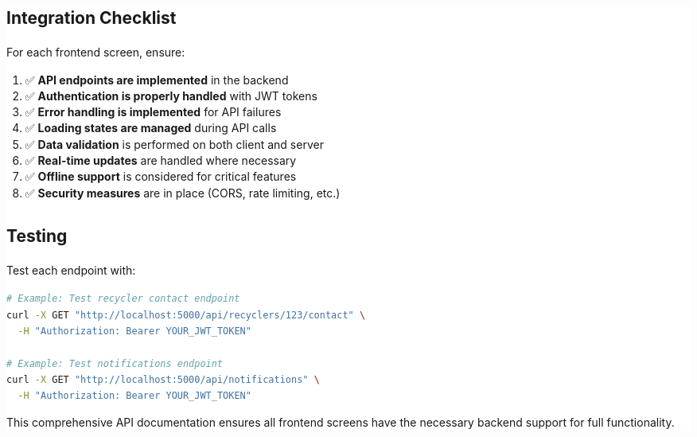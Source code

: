 ## Integration Checklist

For each frontend screen, ensure:

1. ✅ **API endpoints are implemented** in the backend
2. ✅ **Authentication is properly handled** with JWT tokens
3. ✅ **Error handling is implemented** for API failures
4. ✅ **Loading states are managed** during API calls
5. ✅ **Data validation** is performed on both client and server
6. ✅ **Real-time updates** are handled where necessary
7. ✅ **Offline support** is considered for critical features
8. ✅ **Security measures** are in place (CORS, rate limiting, etc.)

## Testing

Test each endpoint with:
```bash
# Example: Test recycler contact endpoint
curl -X GET "http://localhost:5000/api/recyclers/123/contact" \
  -H "Authorization: Bearer YOUR_JWT_TOKEN"

# Example: Test notifications endpoint
curl -X GET "http://localhost:5000/api/notifications" \
  -H "Authorization: Bearer YOUR_JWT_TOKEN"
```

This comprehensive API documentation ensures all frontend screens have the necessary backend support for full functionality. 